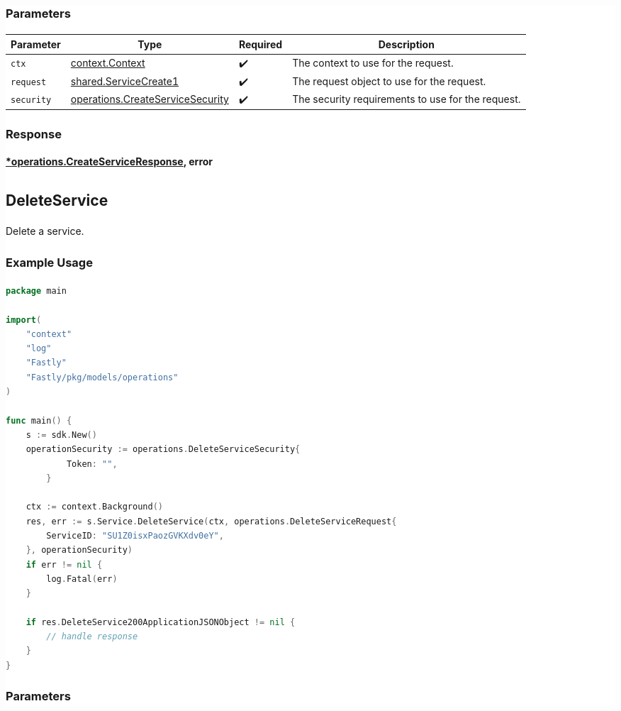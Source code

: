 ### Parameters

| Parameter                                                                            | Type                                                                                 | Required                                                                             | Description                                                                          |
| ------------------------------------------------------------------------------------ | ------------------------------------------------------------------------------------ | ------------------------------------------------------------------------------------ | ------------------------------------------------------------------------------------ |
| `ctx`                                                                                | [context.Context](https://pkg.go.dev/context#Context)                                | :heavy_check_mark:                                                                   | The context to use for the request.                                                  |
| `request`                                                                            | [shared.ServiceCreate1](../../models/shared/servicecreate1.md)                       | :heavy_check_mark:                                                                   | The request object to use for the request.                                           |
| `security`                                                                           | [operations.CreateServiceSecurity](../../models/operations/createservicesecurity.md) | :heavy_check_mark:                                                                   | The security requirements to use for the request.                                    |


### Response

**[*operations.CreateServiceResponse](../../models/operations/createserviceresponse.md), error**


## DeleteService

Delete a service.

### Example Usage

```go
package main

import(
	"context"
	"log"
	"Fastly"
	"Fastly/pkg/models/operations"
)

func main() {
    s := sdk.New()
    operationSecurity := operations.DeleteServiceSecurity{
            Token: "",
        }

    ctx := context.Background()
    res, err := s.Service.DeleteService(ctx, operations.DeleteServiceRequest{
        ServiceID: "SU1Z0isxPaozGVKXdv0eY",
    }, operationSecurity)
    if err != nil {
        log.Fatal(err)
    }

    if res.DeleteService200ApplicationJSONObject != nil {
        // handle response
    }
}
```

### Parameters
